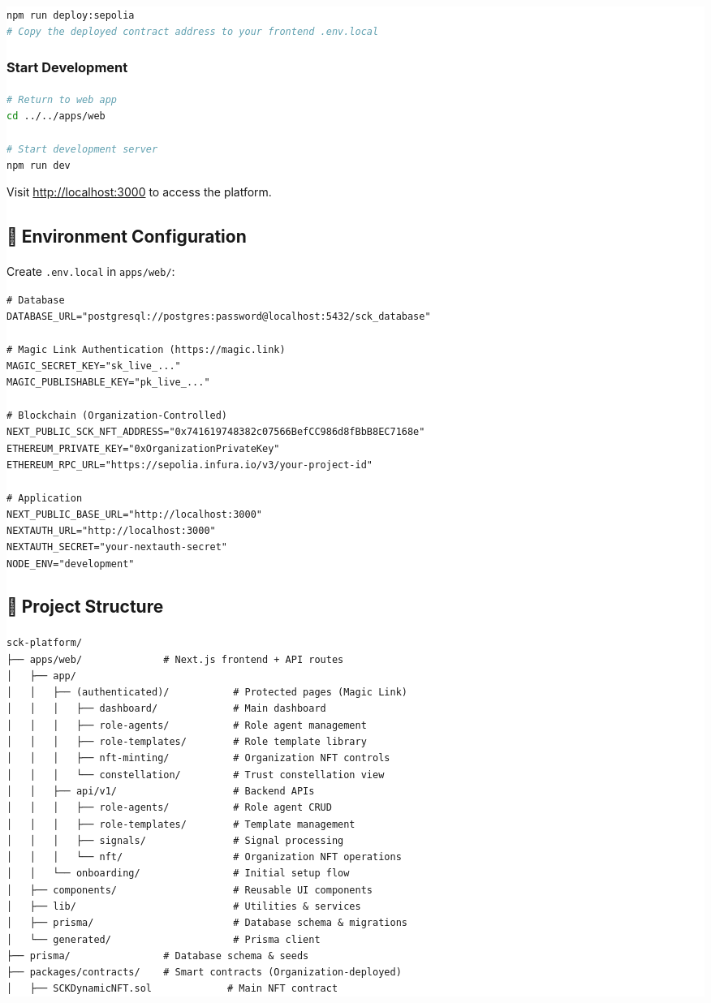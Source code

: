 ```bash
npm run deploy:sepolia
# Copy the deployed contract address to your frontend .env.local
```

### Start Development

```bash
# Return to web app
cd ../../apps/web

# Start development server
npm run dev
```

Visit [http://localhost:3000](http://localhost:3000) to access the platform.

## 🔧 Environment Configuration

Create `.env.local` in `apps/web/`:

```env
# Database
DATABASE_URL="postgresql://postgres:password@localhost:5432/sck_database"

# Magic Link Authentication (https://magic.link)
MAGIC_SECRET_KEY="sk_live_..."
MAGIC_PUBLISHABLE_KEY="pk_live_..."

# Blockchain (Organization-Controlled)
NEXT_PUBLIC_SCK_NFT_ADDRESS="0x741619748382c07566BefCC986d8fBbB8EC7168e"
ETHEREUM_PRIVATE_KEY="0xOrganizationPrivateKey"
ETHEREUM_RPC_URL="https://sepolia.infura.io/v3/your-project-id"

# Application
NEXT_PUBLIC_BASE_URL="http://localhost:3000"
NEXTAUTH_URL="http://localhost:3000"
NEXTAUTH_SECRET="your-nextauth-secret"
NODE_ENV="development"
```

## 📁 Project Structure

```
sck-platform/
├── apps/web/              # Next.js frontend + API routes
│   ├── app/
│   │   ├── (authenticated)/           # Protected pages (Magic Link)
│   │   │   ├── dashboard/             # Main dashboard
│   │   │   ├── role-agents/           # Role agent management
│   │   │   ├── role-templates/        # Role template library
│   │   │   ├── nft-minting/           # Organization NFT controls
│   │   │   └── constellation/         # Trust constellation view
│   │   ├── api/v1/                    # Backend APIs
│   │   │   ├── role-agents/           # Role agent CRUD
│   │   │   ├── role-templates/        # Template management
│   │   │   ├── signals/               # Signal processing
│   │   │   └── nft/                   # Organization NFT operations
│   │   └── onboarding/                # Initial setup flow
│   ├── components/                    # Reusable UI components
│   ├── lib/                           # Utilities & services
│   ├── prisma/                        # Database schema & migrations
│   └── generated/                     # Prisma client
├── prisma/                # Database schema & seeds
├── packages/contracts/    # Smart contracts (Organization-deployed)
│   ├── SCKDynamicNFT.sol             # Main NFT contract
```